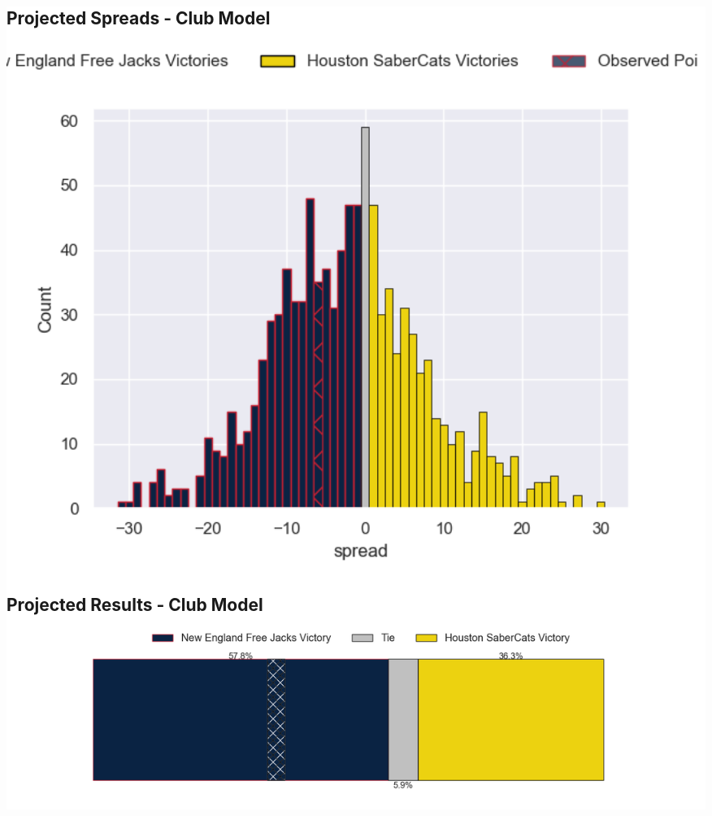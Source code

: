 ## Projected Spreads - Club Model


<p float="left">
<img src="../comp_files/plots/2025-06-28-NewEnglandFreeJacks_V_HoustonSaberCats_spreads.png" width="99%" />
</p>

## Projected Results - Club Model


<p float="left">
<img src="../comp_files/plots/2025-06-28-NewEnglandFreeJacks_V_HoustonSaberCats_resultbar.png" width="99%" />
</p>
